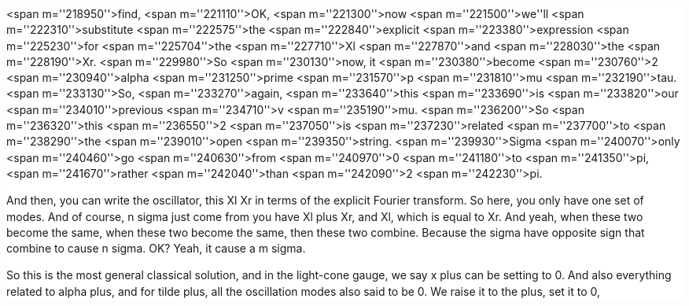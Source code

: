   <span m=''218950''>find,</span> <span m=''221110''>OK,</span> <span m=''221300''>now</span>
  <span m=''221500''>we''ll</span> <span m=''222310''>substitute</span> <span m=''222575''>the</span>
  <span m=''222840''>explicit</span> <span m=''223380''>expression</span> <span m=''225230''>for</span>
  <span m=''225704''>the</span> <span m=''227710''>Xl</span> <span m=''227870''>and</span>
  <span m=''228030''>the</span> <span m=''228190''>Xr.</span> <span m=''229980''>So</span>
  <span m=''230130''>now, it</span> <span m=''230380''>become</span> <span m=''230760''>2</span>
  <span m=''230940''>alpha</span> <span m=''231250''>prime</span> <span m=''231570''>p</span>
  <span m=''231810''>mu</span> <span m=''232190''>tau.</span> <span m=''233130''>So,</span>
  <span m=''233270''>again,</span> <span m=''233640''>this</span> <span m=''233690''>is</span>
  <span m=''233820''>our</span> <span m=''234010''>previous</span> <span m=''234710''>v</span>
  <span m=''235190''>mu.</span> <span m=''236200''>So</span> <span m=''236320''>this</span>
  <span m=''236550''>2</span> <span m=''237050''>is</span> <span m=''237230''>related</span>
  <span m=''237700''>to</span> <span m=''238290''>the</span> <span m=''239010''>open</span>
  <span m=''239350''>string.</span> <span m=''239930''>Sigma</span> <span m=''240070''>only</span>
  <span m=''240460''>go</span> <span m=''240630''>from</span> <span m=''240970''>0</span>
  <span m=''241180''>to</span> <span m=''241350''>pi,</span> <span m=''241670''>rather</span>
  <span m=''242040''>than</span> <span m=''242090''>2</span> <span m=''242230''>pi.</span>
  </p><p><span m=''244640''>And</span> <span m=''244900''>then,</span> <span m=''245340''>you</span>
  <span m=''245500''>can</span> <span m=''246050''>write</span> <span m=''246390''>the</span>
  <span m=''247320''>oscillator,</span> <span m=''249400''>this</span> <span m=''249500''>Xl</span>
  <span m=''250180''>Xr</span> <span m=''250350''>in</span> <span m=''250660''>terms</span>
  <span m=''250970''>of</span> <span m=''251130''>the</span> <span m=''251260''>explicit</span>
  <span m=''253320''>Fourier</span> <span m=''253650''>transform.</span> <span m=''256399''>So</span>
  <span m=''256540''>here,</span> <span m=''256820''>you</span> <span m=''256950''>only</span>
  <span m=''257079''>have</span> <span m=''257279''>one</span> <span m=''257470''>set</span>
  <span m=''257750''>of</span> <span m=''257870''>modes.</span> <span m=''265090''>And</span>
  <span m=''265270''>of</span> <span m=''265320''>course,</span> <span m=''265530''>n
  sigma</span> <span m=''266100''>just</span> <span m=''266280''>come</span> <span
  m=''266510''>from</span> <span m=''266750''>you</span> <span m=''266800''>have</span>
  <span m=''267030''>Xl</span> <span m=''267530''>plus</span> <span m=''267855''>Xr,</span>
  <span m=''268780''>and</span> <span m=''268980''>Xl,</span> <span m=''269360''>which</span>
  <span m=''269570''>is</span> <span m=''269680''>equal</span> <span m=''269970''>to</span>
  <span m=''270090''>Xr.</span> <span m=''271120''>And</span> <span m=''271800''>yeah,</span>
  <span m=''271910''>when</span> <span m=''272000''>these</span> <span m=''272170''>two</span>
  <span m=''272390''>become</span> <span m=''272750''>the</span> <span m=''272840''>same,</span>
  <span m=''274170''>when</span> <span m=''274290''>these</span> <span m=''274440''>two</span>
  <span m=''274600''>become</span> <span m=''274960''>the</span> <span m=''275050''>same,</span>
  <span m=''275810''>then</span> <span m=''275890''>these</span> <span m=''276040''>two</span>
  <span m=''276240''>combine.</span> <span m=''277650''>Because</span> <span m=''277750''>the</span>
  <span m=''277880''>sigma</span> <span m=''277940''>have</span> <span m=''278260''>opposite</span>
  <span m=''278870''>sign</span> <span m=''279300''>that</span> <span m=''279480''>combine</span>
  <span m=''279950''>to cause</span> <span m=''280200''>n sigma.</span> <span m=''280810''>OK?</span>
  <span m=''281790''>Yeah,</span> <span m=''282210''>it</span> <span m=''282283''>cause</span>
  <span m=''282356''>a</span> <span m=''282430''>m sigma.</span> </p><p><span m=''290050''>So</span>
  <span m=''290190''>this</span> <span m=''290350''>is</span> <span m=''290460''>the</span>
  <span m=''290540''>most</span> <span m=''290830''>general</span> <span m=''291920''>classical</span>
  <span m=''292390''>solution,</span> <span m=''293755''>and</span> <span m=''294240''>in</span>
  <span m=''294330''>the</span> <span m=''294490''>light-cone</span> <span m=''294590''>gauge,</span>
  <span m=''304100''>we</span> <span m=''304230''>say</span> <span m=''304380''>x</span>
  <span m=''304570''>plus</span> <span m=''306620''>can be</span> <span m=''306820''>setting</span>
  <span m=''307160''>to</span> <span m=''307900''>0.</span> <span m=''309610''>And</span>
  <span m=''309840''>also</span> <span m=''310130''>everything</span> <span m=''310390''>related</span>
  <span m=''311000''>to</span> <span m=''311210''>alpha</span> <span m=''311320''>plus,</span>
  <span m=''313740''>and</span> <span m=''313900''>for</span> <span m=''313960''>tilde</span>
  <span m=''314250''>plus,</span> <span m=''316240''>all</span> <span m=''316400''>the</span>
  <span m=''316490''>oscillation</span> <span m=''316990''>modes</span> <span m=''317290''>also</span>
  <span m=''317590''>said</span> <span m=''317810''>to</span> <span m=''317890''>be</span>
  <span m=''317980''>0.</span> <span m=''318965''>We</span> <span m=''319460''>raise</span>
  <span m=''319740''>it to</span> <span m=''319840''>the</span> <span m=''319950''>plus,</span>
  <span m=''320900''>set</span> <span m=''321130''>it to</span> <span m=''321220''>0,</span>